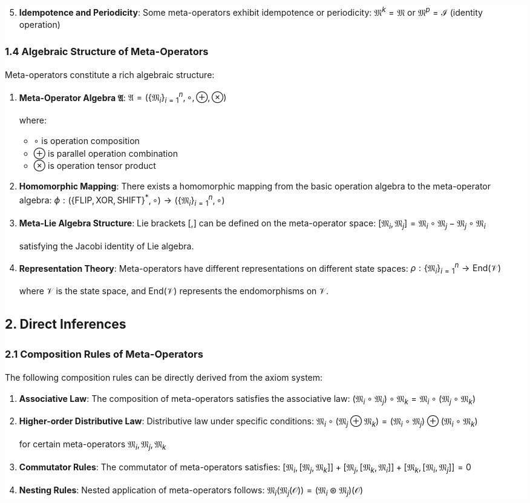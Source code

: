 5. **Idempotence and Periodicity**: Some meta-operators exhibit idempotence or periodicity:
   $`\mathfrak{M}^k = \mathfrak{M}`$ or $`\mathfrak{M}^p = \mathcal{I}`$ (identity operation)

### 1.4 Algebraic Structure of Meta-Operators

Meta-operators constitute a rich algebraic structure:

1. **Meta-Operator Algebra $`\mathfrak{A}`$**:
   $`\mathfrak{A} = (\{\mathfrak{M}_i\}_{i=1}^n, \circ, \oplus, \otimes)`$
   
   where:
   - $`\circ`$ is operation composition
   - $`\oplus`$ is parallel operation combination
   - $`\otimes`$ is operation tensor product

2. **Homomorphic Mapping**: There exists a homomorphic mapping from the basic operation algebra to the meta-operator algebra:
   $`\phi: (\{\text{FLIP}, \text{XOR}, \text{SHIFT}\}^*, \circ) \rightarrow (\{\mathfrak{M}_i\}_{i=1}^n, \circ)`$

3. **Meta-Lie Algebra Structure**: Lie brackets $`[,]`$ can be defined on the meta-operator space:
   $`[\mathfrak{M}_i, \mathfrak{M}_j] = \mathfrak{M}_i \circ \mathfrak{M}_j - \mathfrak{M}_j \circ \mathfrak{M}_i`$
   
   satisfying the Jacobi identity of Lie algebra.

4. **Representation Theory**: Meta-operators have different representations on different state spaces:
   $`\rho: \{\mathfrak{M}_i\}_{i=1}^n \rightarrow \text{End}(\mathcal{V})`$
   
   where $`\mathcal{V}`$ is the state space, and $`\text{End}(\mathcal{V})`$ represents the endomorphisms on $`\mathcal{V}`$.

## 2. Direct Inferences

### 2.1 Composition Rules of Meta-Operators

The following composition rules can be directly derived from the axiom system:

1. **Associative Law**: The composition of meta-operators satisfies the associative law:
   $`(\mathfrak{M}_i \circ \mathfrak{M}_j) \circ \mathfrak{M}_k = \mathfrak{M}_i \circ (\mathfrak{M}_j \circ \mathfrak{M}_k)`$

2. **Higher-order Distributive Law**: Distributive law under specific conditions:
   $`\mathfrak{M}_i \circ (\mathfrak{M}_j \oplus \mathfrak{M}_k) = (\mathfrak{M}_i \circ \mathfrak{M}_j) \oplus (\mathfrak{M}_i \circ \mathfrak{M}_k)`$
   
   for certain meta-operators $`\mathfrak{M}_i, \mathfrak{M}_j, \mathfrak{M}_k`$

3. **Commutator Rules**: The commutator of meta-operators satisfies:
   $`[\mathfrak{M}_i, [\mathfrak{M}_j, \mathfrak{M}_k]] + [\mathfrak{M}_j, [\mathfrak{M}_k, \mathfrak{M}_i]] + [\mathfrak{M}_k, [\mathfrak{M}_i, \mathfrak{M}_j]] = 0`$

4. **Nesting Rules**: Nested application of meta-operators follows:
   $`\mathfrak{M}_i(\mathfrak{M}_j(\mathcal{O})) = (\mathfrak{M}_i \circledast \mathfrak{M}_j)(\mathcal{O})`$
   